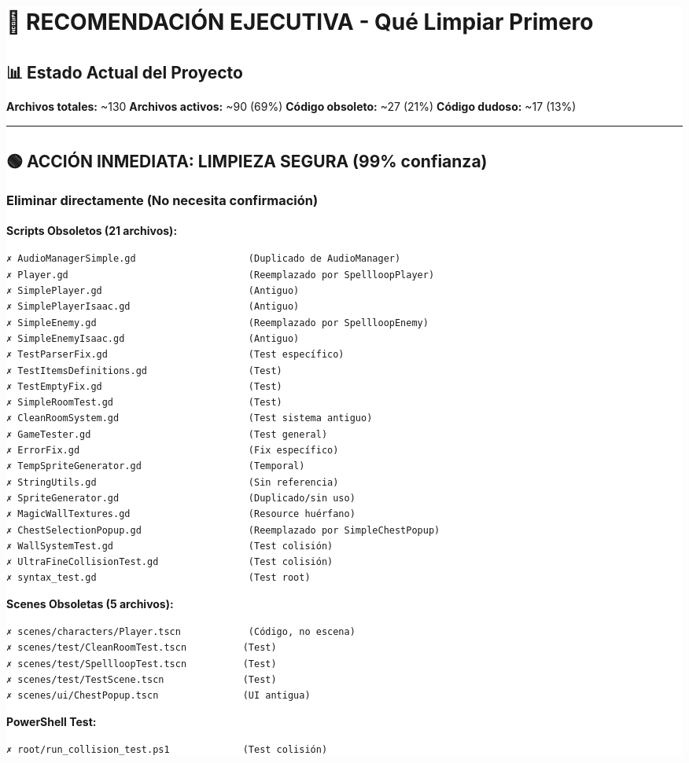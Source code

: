 # 🎯 RECOMENDACIÓN EJECUTIVA - Qué Limpiar Primero

## 📊 Estado Actual del Proyecto

**Archivos totales:** ~130
**Archivos activos:** ~90 (69%)
**Código obsoleto:** ~27 (21%)
**Código dudoso:** ~17 (13%)

---

## 🟢 ACCIÓN INMEDIATA: LIMPIEZA SEGURA (99% confianza)

### Eliminar directamente (No necesita confirmación)

**Scripts Obsoletos (21 archivos):**
```
✗ AudioManagerSimple.gd                    (Duplicado de AudioManager)
✗ Player.gd                                (Reemplazado por SpellloopPlayer)
✗ SimplePlayer.gd                          (Antiguo)
✗ SimplePlayerIsaac.gd                     (Antiguo)
✗ SimpleEnemy.gd                           (Reemplazado por SpellloopEnemy)
✗ SimpleEnemyIsaac.gd                      (Antiguo)
✗ TestParserFix.gd                         (Test específico)
✗ TestItemsDefinitions.gd                  (Test)
✗ TestEmptyFix.gd                          (Test)
✗ SimpleRoomTest.gd                        (Test)
✗ CleanRoomSystem.gd                       (Test sistema antiguo)
✗ GameTester.gd                            (Test general)
✗ ErrorFix.gd                              (Fix específico)
✗ TempSpriteGenerator.gd                   (Temporal)
✗ StringUtils.gd                           (Sin referencia)
✗ SpriteGenerator.gd                       (Duplicado/sin uso)
✗ MagicWallTextures.gd                     (Resource huérfano)
✗ ChestSelectionPopup.gd                   (Reemplazado por SimpleChestPopup)
✗ WallSystemTest.gd                        (Test colisión)
✗ UltraFineCollisionTest.gd                (Test colisión)
✗ syntax_test.gd                           (Test root)
```

**Scenes Obsoletas (5 archivos):**
```
✗ scenes/characters/Player.tscn            (Código, no escena)
✗ scenes/test/CleanRoomTest.tscn          (Test)
✗ scenes/test/SpellloopTest.tscn          (Test)
✗ scenes/test/TestScene.tscn              (Test)
✗ scenes/ui/ChestPopup.tscn               (UI antigua)
```

**PowerShell Test:**
```
✗ root/run_collision_test.ps1             (Test colisión)
```
